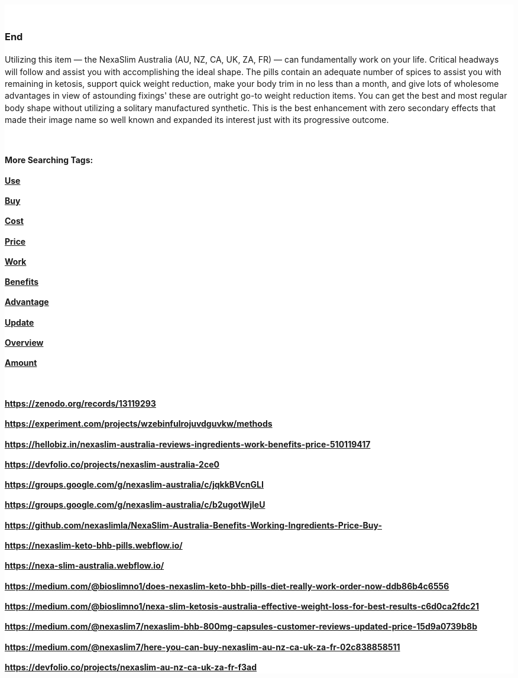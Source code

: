 <p>&nbsp;</p>
<h3><strong>End</strong></h3>
<p>Utilizing this item &mdash; the NexaSlim Australia (AU, NZ, CA, UK, ZA, FR) &mdash; can fundamentally work on your life. Critical headways will follow and assist you with accomplishing the ideal shape. The pills contain an adequate number of spices to assist you with remaining in ketosis, support quick weight reduction, make your body trim in no less than a month, and give lots of wholesome advantages in view of astounding fixings' these are outright go-to weight reduction items. You can get the best and most regular body shape without utilizing a solitary manufactured synthetic. This is the best enhancement with zero secondary effects that made their image name so well known and expanded its interest just with its progressive outcome.</p>
<p>&nbsp;</p>
<p><strong>More Searching Tags:</strong></p>
<p><strong><a href="https://nexa-slim-australia.company.site/">Use</a></strong></p>
<p><strong><a href="https://nexaslim-keto-bhb-pills.company.site/">Buy</a></strong></p>
<p><strong><a href="https://slimvitaxpremium.de/keto-viax/">Cost</a></strong></p>
<p><strong><a href="https://slimvitaxpremium.de/nexalyn/">Price</a></strong></p>
<p><strong><a href="https://medium.com/@nexaslimla/nexaslim-australia-benefits-working-ingredients-price-buy-0aae3fbf8421">Work</a></strong></p>
<p><strong><a href="https://nexaslim-australia-benefits-working-ingredients.jimdosite.com/">Benefits</a></strong></p>
<p><strong><a href="https://nexaslimaustralia-site.webflow.io/">Advantage</a></strong></p>
<p><strong><a href="https://www.yepdesk.com/nexaslim-australia-reviews-ingredients-work-benefits-&amp;-price-">Update</a></strong></p>
<p><strong><a href="https://www.yepdesk.com/does-it-really-work-nexa-slim-ketosis-Australia">Overview</a></strong></p>
<p><strong><a href="https://www.yepdesk.com/does-nexaslim-keto-bhb-pills-diet-really-work-order-now">Amount</a></strong></p>
<p>&nbsp;</p>
<p><strong><a href="https://zenodo.org/records/13119293">https://zenodo.org/records/13119293</a></strong></p>
<p><strong><a href="https://experiment.com/projects/wzebinfulrojuvdguvkw/methods">https://experiment.com/projects/wzebinfulrojuvdguvkw/methods</a></strong></p>
<p><strong><a href="https://hellobiz.in/nexaslim-australia-reviews-ingredients-work-benefits-price-510119417">https://hellobiz.in/nexaslim-australia-reviews-ingredients-work-benefits-price-510119417</a></strong></p>
<p><strong><a href="https://devfolio.co/projects/nexaslim-australia-2ce0">https://devfolio.co/projects/nexaslim-australia-2ce0</a></strong></p>
<p><strong><a href="https://groups.google.com/g/nexaslim-australia/c/jqkkBVcnGLI">https://groups.google.com/g/nexaslim-australia/c/jqkkBVcnGLI</a></strong></p>
<p><strong><a href="https://groups.google.com/g/nexaslim-australia/c/b2ugotWjleU">https://groups.google.com/g/nexaslim-australia/c/b2ugotWjleU</a></strong></p>
<p><strong><a href="https://github.com/nexaslimla/NexaSlim-Australia-Benefits-Working-Ingredients-Price-Buy-">https://github.com/nexaslimla/NexaSlim-Australia-Benefits-Working-Ingredients-Price-Buy-</a></strong></p>
<p><strong><a href="https://nexaslim-keto-bhb-pills.webflow.io/">https://nexaslim-keto-bhb-pills.webflow.io/</a></strong></p>
<p><strong><a href="https://nexa-slim-australia.webflow.io/">https://nexa-slim-australia.webflow.io/</a></strong></p>
<p><strong><a href="https://medium.com/@bioslimno1/does-nexaslim-keto-bhb-pills-diet-really-work-order-now-ddb86b4c6556">https://medium.com/@bioslimno1/does-nexaslim-keto-bhb-pills-diet-really-work-order-now-ddb86b4c6556</a></strong></p>
<p><strong><a href="https://medium.com/@bioslimno1/nexa-slim-ketosis-australia-effective-weight-loss-for-best-results-c6d0ca2fdc21">https://medium.com/@bioslimno1/nexa-slim-ketosis-australia-effective-weight-loss-for-best-results-c6d0ca2fdc21</a></strong></p>
<p><strong><a href="https://medium.com/@nexaslim7/nexaslim-bhb-800mg-capsules-customer-reviews-updated-price-15d9a0739b8b">https://medium.com/@nexaslim7/nexaslim-bhb-800mg-capsules-customer-reviews-updated-price-15d9a0739b8b</a></strong></p>
<p><strong><a href="https://medium.com/@nexaslim7/here-you-can-buy-nexaslim-au-nz-ca-uk-za-fr-02c838858511">https://medium.com/@nexaslim7/here-you-can-buy-nexaslim-au-nz-ca-uk-za-fr-02c838858511</a></strong></p>
<p><strong><a href="https://devfolio.co/projects/nexaslim-au-nz-ca-uk-za-fr-f3ad">https://devfolio.co/projects/nexaslim-au-nz-ca-uk-za-fr-f3ad</a></strong></p>